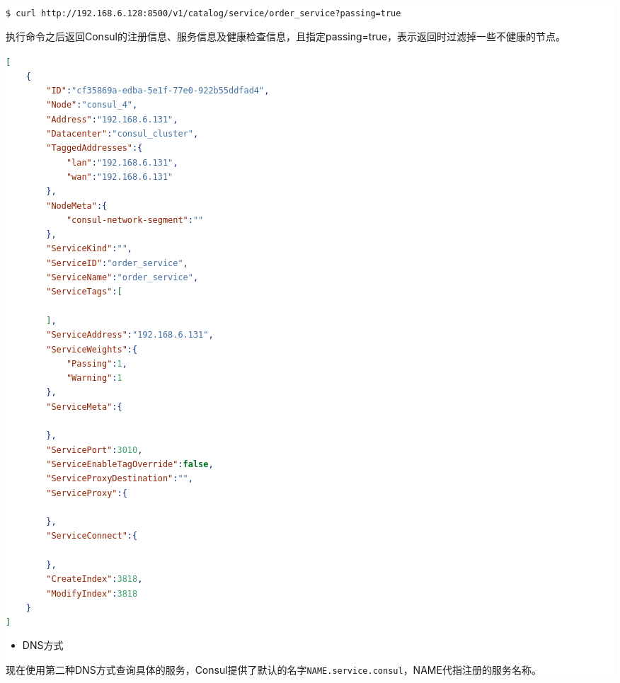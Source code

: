 ```
$ curl http://192.168.6.128:8500/v1/catalog/service/order_service?passing=true
```

执行命令之后返回Consul的注册信息、服务信息及健康检查信息，且指定passing=true，表示返回时过滤掉一些不健康的节点。


```json
[
    {
        "ID":"cf35869a-edba-5e1f-77e0-922b55ddfad4",
        "Node":"consul_4",
        "Address":"192.168.6.131",
        "Datacenter":"consul_cluster",
        "TaggedAddresses":{
            "lan":"192.168.6.131",
            "wan":"192.168.6.131"
        },
        "NodeMeta":{
            "consul-network-segment":""
        },
        "ServiceKind":"",
        "ServiceID":"order_service",
        "ServiceName":"order_service",
        "ServiceTags":[

        ],
        "ServiceAddress":"192.168.6.131",
        "ServiceWeights":{
            "Passing":1,
            "Warning":1
        },
        "ServiceMeta":{

        },
        "ServicePort":3010,
        "ServiceEnableTagOverride":false,
        "ServiceProxyDestination":"",
        "ServiceProxy":{

        },
        "ServiceConnect":{

        },
        "CreateIndex":3818,
        "ModifyIndex":3818
    }
]

```

* DNS方式

现在使用第二种DNS方式查询具体的服务，Consul提供了默认的名字```NAME.service.consul```，NAME代指注册的服务名称。
